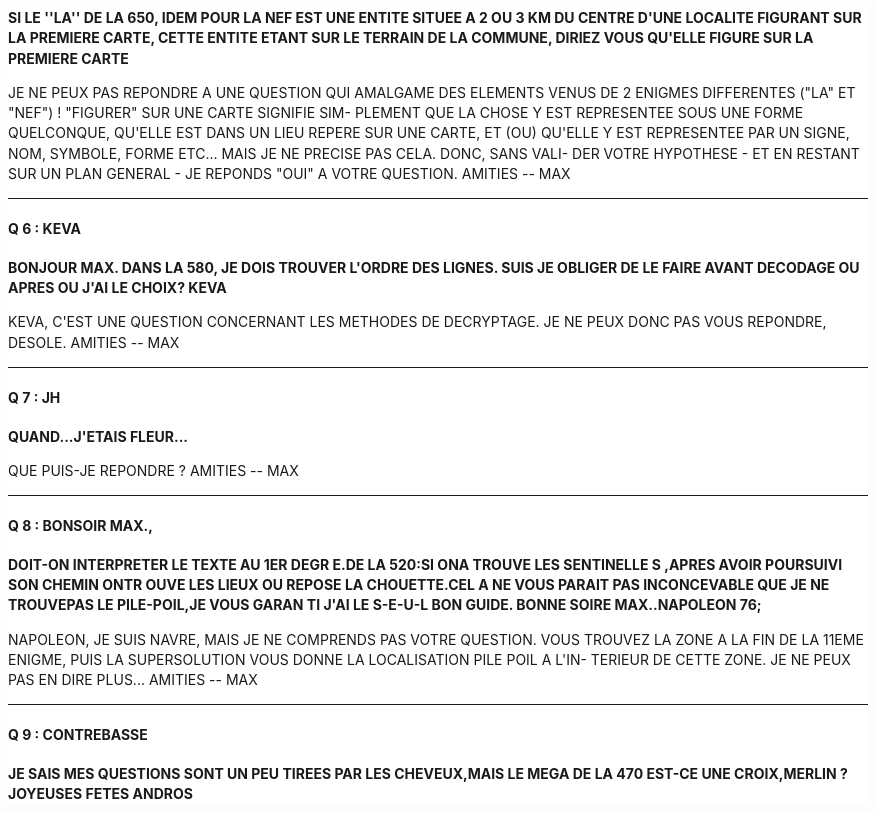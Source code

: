 **SI LE ''LA'' DE LA 650, IDEM POUR LA NEF EST UNE
ENTITE SITUEE A 2 OU 3 KM DU CENTRE D'UNE LOCALITE FIGURANT SUR LA
PREMIERE CARTE, CETTE ENTITE ETANT SUR LE TERRAIN DE LA COMMUNE, DIRIEZ
VOUS QU'ELLE FIGURE SUR LA PREMIERE CARTE**

JE NE PEUX PAS REPONDRE A UNE QUESTION QUI AMALGAME
DES ELEMENTS VENUS DE 2 ENIGMES DIFFERENTES ("LA" ET "NEF") ! "FIGURER"
SUR UNE CARTE SIGNIFIE SIM- PLEMENT QUE LA CHOSE Y EST REPRESENTEE SOUS
UNE FORME QUELCONQUE, QU'ELLE EST DANS UN LIEU REPERE SUR UNE CARTE, ET
(OU) QU'ELLE Y EST REPRESENTEE PAR UN
SIGNE, NOM, SYMBOLE, FORME ETC... MAIS JE NE PRECISE PAS CELA. DONC,
SANS VALI- DER VOTRE HYPOTHESE - ET EN RESTANT SUR UN PLAN GENERAL - JE
REPONDS "OUI" A VOTRE QUESTION. AMITIES -- MAX

---

#### Q 6 : KEVA

**BONJOUR MAX. DANS LA 580, JE DOIS TROUVER L'ORDRE DES
LIGNES. SUIS JE OBLIGER DE LE FAIRE AVANT DECODAGE OU APRES OU J'AI LE
CHOIX? KEVA**

KEVA, C'EST UNE QUESTION CONCERNANT LES METHODES DE DECRYPTAGE. JE NE PEUX DONC PAS VOUS REPONDRE, DESOLE. AMITIES -- MAX

---

#### Q 7 : JH

**QUAND...J'ETAIS FLEUR...**

QUE PUIS-JE REPONDRE ? AMITIES -- MAX

---

#### Q 8 : BONSOIR MAX.,

**DOIT-ON INTERPRETER LE TEXTE AU 1ER DEGR E.DE LA
520:SI ONA TROUVE LES SENTINELLE S ,APRES AVOIR POURSUIVI SON CHEMIN
ONTR OUVE LES LIEUX OU REPOSE LA CHOUETTE.CEL A NE VOUS PARAIT PAS
INCONCEVABLE QUE JE  NE TROUVEPAS LE PILE-POIL,JE VOUS GARAN TI J'AI LE
S-E-U-L BON GUIDE.            BONNE SOIRE MAX..NAPOLEON 76;**

NAPOLEON, JE SUIS NAVRE, MAIS JE NE  COMPRENDS PAS
VOTRE QUESTION. VOUS  TROUVEZ LA ZONE A LA FIN DE LA 11EME ENIGME, PUIS
LA SUPERSOLUTION VOUS DONNE LA LOCALISATION PILE POIL A L'IN- TERIEUR DE
 CETTE ZONE. JE NE PEUX PAS EN DIRE PLUS... AMITIES -- MAX

---

#### Q 9 : CONTREBASSE

**JE SAIS MES QUESTIONS SONT UN PEU TIREES PAR LES
CHEVEUX,MAIS LE MEGA DE LA 470   EST-CE UNE CROIX,MERLIN ?  JOYEUSES
FETES  ANDROS**
